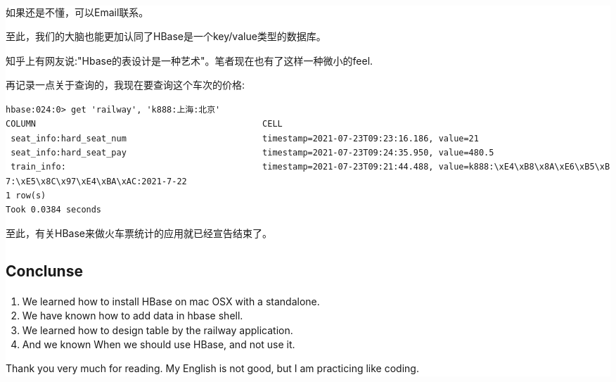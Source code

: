 如果还是不懂，可以Email联系。

至此，我们的大脑也能更加认同了HBase是一个key/value类型的数据库。

知乎上有网友说:"Hbase的表设计是一种艺术"。笔者现在也有了这样一种微小的feel.

再记录一点关于查询的，我现在要查询这个车次的价格:
```shell
hbase:024:0> get 'railway', 'k888:上海:北京'
COLUMN                                             CELL                                                                                                                                              
 seat_info:hard_seat_num                           timestamp=2021-07-23T09:23:16.186, value=21                                                                                                       
 seat_info:hard_seat_pay                           timestamp=2021-07-23T09:24:35.950, value=480.5                                                                                                    
 train_info:                                       timestamp=2021-07-23T09:21:44.488, value=k888:\xE4\xB8\x8A\xE6\xB5\xB7:\xE5\x8C\x97\xE4\xBA\xAC:2021-7-22                                         
1 row(s)
Took 0.0384 seconds 
```

至此，有关HBase来做火车票统计的应用就已经宣告结束了。

## Conclunse

1. We learned how to install HBase on mac OSX with a standalone.
2. We have known how to add data in hbase shell.
3. We learned how to design table by the railway application.
4. And we known When we should use HBase, and not use it.

Thank you very much for reading. My English is not good, but I am practicing like coding.
